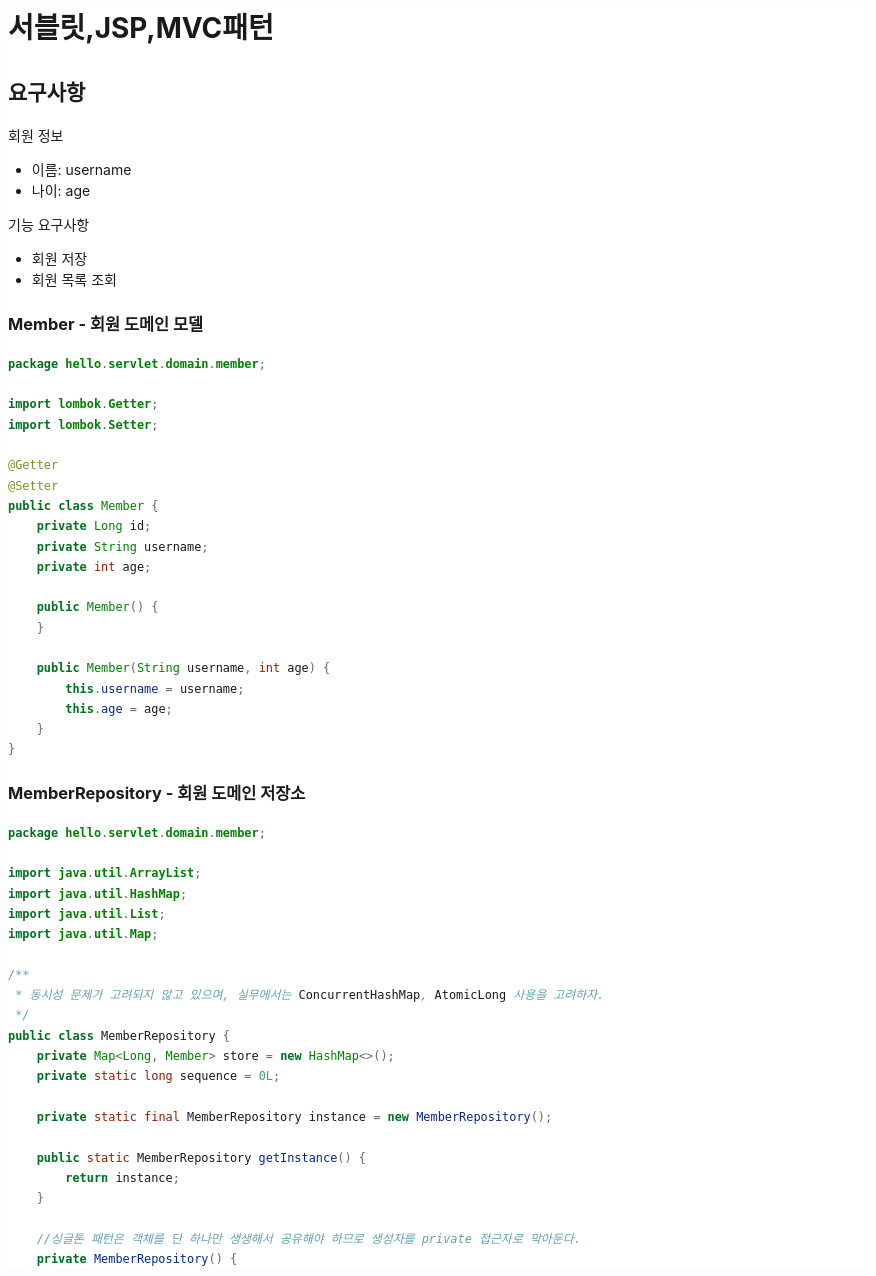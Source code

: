 # 서블릿,JSP,MVC패턴

## 요구사항

회원 정보

+ 이름: username
+ 나이: age

기능 요구사항

+ 회원 저장
+ 회원 목록 조회

### Member - 회원 도메인 모델

```java
package hello.servlet.domain.member;

import lombok.Getter;
import lombok.Setter;

@Getter
@Setter
public class Member {
    private Long id;
    private String username;
    private int age;

    public Member() {
    }

    public Member(String username, int age) {
        this.username = username;
        this.age = age;
    }
}
```

### MemberRepository - 회원 도메인 저장소

```java
package hello.servlet.domain.member;

import java.util.ArrayList;
import java.util.HashMap;
import java.util.List;
import java.util.Map;

/**
 * 동시성 문제가 고려되지 않고 있으며, 실무에서는 ConcurrentHashMap, AtomicLong 사용을 고려하자.
 */
public class MemberRepository {
    private Map<Long, Member> store = new HashMap<>();
    private static long sequence = 0L;

    private static final MemberRepository instance = new MemberRepository();

    public static MemberRepository getInstance() {
        return instance;
    }

    //싱글톤 패턴은 객체를 단 하나만 생생해서 공유해야 하므로 생성자를 private 접근자로 막아둔다.
    private MemberRepository() {
```